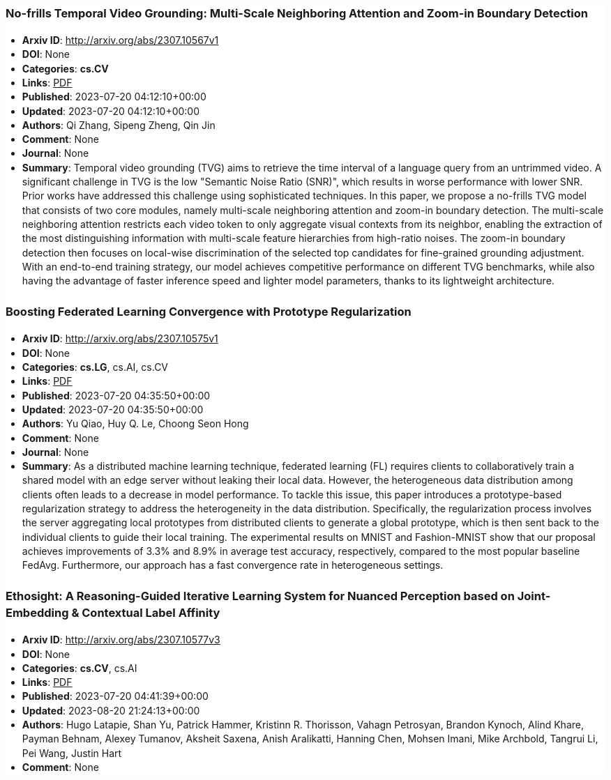 

### No-frills Temporal Video Grounding: Multi-Scale Neighboring Attention and Zoom-in Boundary Detection
- **Arxiv ID**: http://arxiv.org/abs/2307.10567v1
- **DOI**: None
- **Categories**: **cs.CV**
- **Links**: [PDF](http://arxiv.org/pdf/2307.10567v1)
- **Published**: 2023-07-20 04:12:10+00:00
- **Updated**: 2023-07-20 04:12:10+00:00
- **Authors**: Qi Zhang, Sipeng Zheng, Qin Jin
- **Comment**: None
- **Journal**: None
- **Summary**: Temporal video grounding (TVG) aims to retrieve the time interval of a language query from an untrimmed video. A significant challenge in TVG is the low "Semantic Noise Ratio (SNR)", which results in worse performance with lower SNR. Prior works have addressed this challenge using sophisticated techniques. In this paper, we propose a no-frills TVG model that consists of two core modules, namely multi-scale neighboring attention and zoom-in boundary detection. The multi-scale neighboring attention restricts each video token to only aggregate visual contexts from its neighbor, enabling the extraction of the most distinguishing information with multi-scale feature hierarchies from high-ratio noises. The zoom-in boundary detection then focuses on local-wise discrimination of the selected top candidates for fine-grained grounding adjustment. With an end-to-end training strategy, our model achieves competitive performance on different TVG benchmarks, while also having the advantage of faster inference speed and lighter model parameters, thanks to its lightweight architecture.



### Boosting Federated Learning Convergence with Prototype Regularization
- **Arxiv ID**: http://arxiv.org/abs/2307.10575v1
- **DOI**: None
- **Categories**: **cs.LG**, cs.AI, cs.CV
- **Links**: [PDF](http://arxiv.org/pdf/2307.10575v1)
- **Published**: 2023-07-20 04:35:50+00:00
- **Updated**: 2023-07-20 04:35:50+00:00
- **Authors**: Yu Qiao, Huy Q. Le, Choong Seon Hong
- **Comment**: None
- **Journal**: None
- **Summary**: As a distributed machine learning technique, federated learning (FL) requires clients to collaboratively train a shared model with an edge server without leaking their local data. However, the heterogeneous data distribution among clients often leads to a decrease in model performance. To tackle this issue, this paper introduces a prototype-based regularization strategy to address the heterogeneity in the data distribution. Specifically, the regularization process involves the server aggregating local prototypes from distributed clients to generate a global prototype, which is then sent back to the individual clients to guide their local training. The experimental results on MNIST and Fashion-MNIST show that our proposal achieves improvements of 3.3% and 8.9% in average test accuracy, respectively, compared to the most popular baseline FedAvg. Furthermore, our approach has a fast convergence rate in heterogeneous settings.



### Ethosight: A Reasoning-Guided Iterative Learning System for Nuanced Perception based on Joint-Embedding & Contextual Label Affinity
- **Arxiv ID**: http://arxiv.org/abs/2307.10577v3
- **DOI**: None
- **Categories**: **cs.CV**, cs.AI
- **Links**: [PDF](http://arxiv.org/pdf/2307.10577v3)
- **Published**: 2023-07-20 04:41:39+00:00
- **Updated**: 2023-08-20 21:24:13+00:00
- **Authors**: Hugo Latapie, Shan Yu, Patrick Hammer, Kristinn R. Thorisson, Vahagn Petrosyan, Brandon Kynoch, Alind Khare, Payman Behnam, Alexey Tumanov, Aksheit Saxena, Anish Aralikatti, Hanning Chen, Mohsen Imani, Mike Archbold, Tangrui Li, Pei Wang, Justin Hart
- **Comment**: None